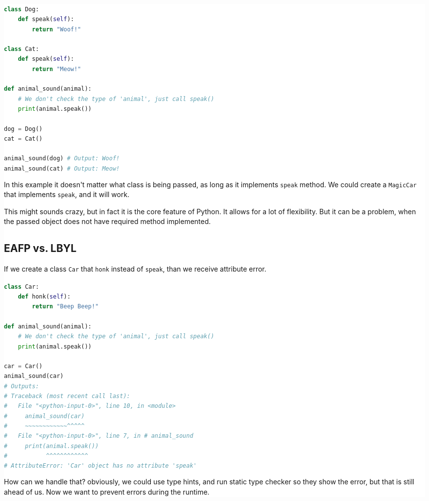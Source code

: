 ```python
class Dog:
	def speak(self):
		return "Woof!"

class Cat:
	def speak(self):
		return "Meow!"

def animal_sound(animal):
	# We don't check the type of 'animal', just call speak()
	print(animal.speak())

dog = Dog()
cat = Cat()

animal_sound(dog) # Output: Woof!
animal_sound(cat) # Output: Meow!
```

In this example it doesn't matter what class is being passed, as long as it implements `speak` method. We could create a `MagicCar` that implements `speak`, and it will work.

This might sounds crazy, but in fact it is the core feature of Python. It allows for a lot of flexibility. But it can be a problem, when the passed object does not have required method implemented.
## EAFP vs. LBYL

If we create a class `Car` that `honk` instead of `speak`, than we receive attribute error.

```python
class Car:
	def honk(self):
		return "Beep Beep!"

def animal_sound(animal):
	# We don't check the type of 'animal', just call speak()
	print(animal.speak())
	
car = Car()
animal_sound(car)
# Outputs:
# Traceback (most recent call last):
#   File "<python-input-0>", line 10, in <module>
#     animal_sound(car)
#     ~~~~~~~~~~~~^^^^^
#   File "<python-input-0>", line 7, in # animal_sound
#     print(animal.speak())
#           ^^^^^^^^^^^^
# AttributeError: 'Car' object has no attribute 'speak'
```

How can we handle that? obviously, we could use type hints, and run static type checker so they show the error, but that is still ahead of us. Now we want to prevent errors during the runtime.
